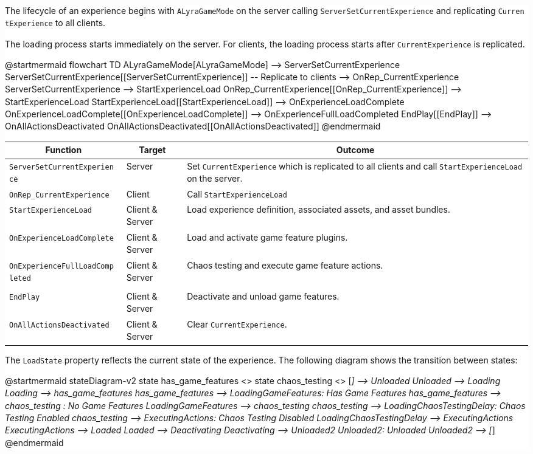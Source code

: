 The lifecycle of an experience begins with `ALyraGameMode` on the server calling `ServerSetCurrentExperience` and replicating `CurrentExperience` to all clients.

The loading process starts immediately on the server. For clients, the loading process starts after `CurrentExperience` is replicated.

@startmermaid
flowchart TD
  ALyraGameMode[ALyraGameMode] --> ServerSetCurrentExperience
  ServerSetCurrentExperience[[ServerSetCurrentExperience]] -- Replicate to clients --> OnRep_CurrentExperience
  ServerSetCurrentExperience --> StartExperienceLoad
  OnRep_CurrentExperience[[OnRep_CurrentExperience]] --> StartExperienceLoad
  StartExperienceLoad[[StartExperienceLoad]] --> OnExperienceLoadComplete
  OnExperienceLoadComplete[[OnExperienceLoadComplete]] --> OnExperienceFullLoadCompleted
  EndPlay[[EndPlay]] --> OnAllActionsDeactivated
  OnAllActionsDeactivated[[OnAllActionsDeactivated]]
@endmermaid

|Function|Target|Outcome|
|--------|------|-------|
|`ServerSetCurrentExperience`|Server|Set `CurrentExperience` which is replicated to all clients and call `StartExperienceLoad` on the server.|
|`OnRep_CurrentExperience`|Client|Call `StartExperienceLoad`|
|`StartExperienceLoad`|Client & Server|Load experience definition, associated assets, and asset bundles.|
|`OnExperienceLoadComplete`|Client & Server|Load and activate game feature plugins.|
|`OnExperienceFullLoadCompleted`|Client & Server|Chaos testing and execute game feature actions.|
||||
|`EndPlay`|Client & Server|Deactivate and unload game features.|
|`OnAllActionsDeactivated`|Client & Server|Clear `CurrentExperience`.|

The `LoadState` property reflects the current state of the experience. The following diagram shows the transition between states:

@startmermaid
stateDiagram-v2
    state has_game_features <<choice>>
    state chaos_testing <<choice>>
    [*] --> Unloaded
    Unloaded --> Loading
    Loading --> has_game_features
    has_game_features --> LoadingGameFeatures: Has Game Features
    has_game_features --> chaos_testing : No Game Features
    LoadingGameFeatures --> chaos_testing
    chaos_testing --> LoadingChaosTestingDelay: Chaos Testing Enabled
    chaos_testing --> ExecutingActions: Chaos Testing Disabled
    LoadingChaosTestingDelay --> ExecutingActions
    ExecutingActions --> Loaded
    Loaded --> Deactivating
    Deactivating --> Unloaded2
    Unloaded2: Unloaded
    Unloaded2 --> [*]
@endmermaid
